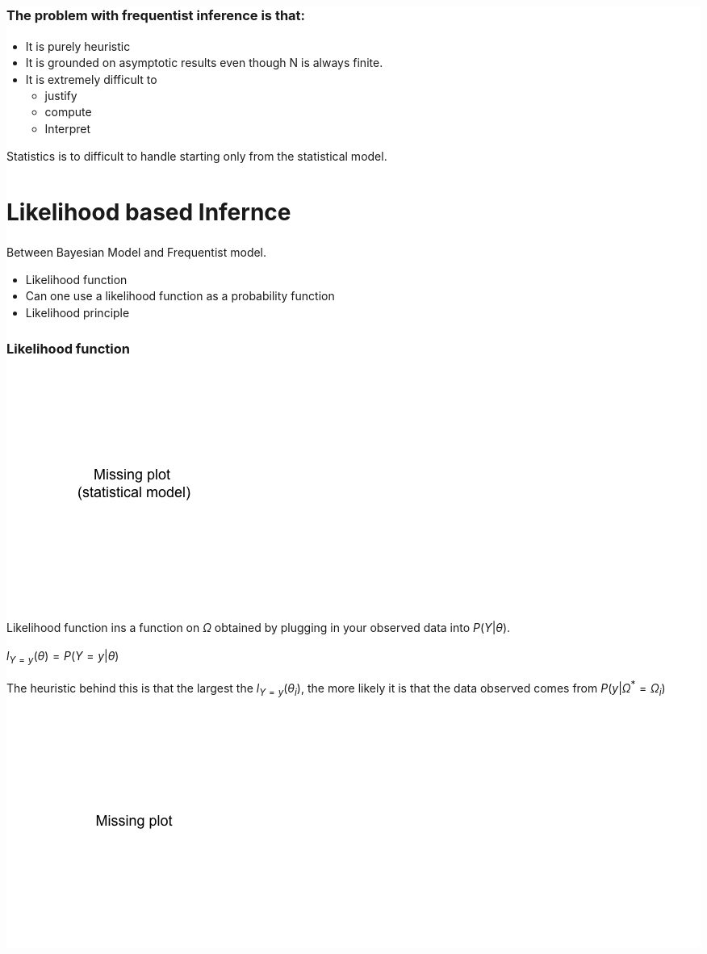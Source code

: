 
[p-value]: http://en.wikipedia.org/wiki/P-value

### The problem with frequentist inference is that:

* It is purely heuristic
* It is grounded on asymptotic results even though N is always finite.
* It is extremely difficult to 
  * justify
  * compute
  * Interpret

Statistics is to difficult to handle starting only from the statistical model.


# Likelihood based Infernce

Between Bayesian Model and Frequentist model.

* Likelihood function
* Can one use a likelihood function as a probability function
* Likelihood principle

### Likelihood function

<div class="chunk" id="unnamed-chunk-4"><div class="rcode"><div class="rimage default"><img src="figure/unnamed-chunk-4.png" title="plot of chunk unnamed-chunk-4" alt="plot of chunk unnamed-chunk-4" class="plot" /></div>
</div></div>


Likelihood function ins a function on $\Omega$ obtained by plugging in your observed data into $P(Y|\theta)$.

$l_{Y = y} (\theta) = P(Y = y | \theta)$

The heuristic behind this is that the largest the $l_{Y = y} (\theta_{i})$, the more likely it is that the data observed comes from $P(y| \Omega^{*} = \Omega_{i})$

<div class="chunk" id="unnamed-chunk-5"><div class="rcode"><div class="rimage default"><img src="figure/unnamed-chunk-5.png" title="plot of chunk unnamed-chunk-5" alt="plot of chunk unnamed-chunk-5" class="plot" /></div>

[conditionality principle]: http://en.wikipedia.org/wiki/Conditionality_principle